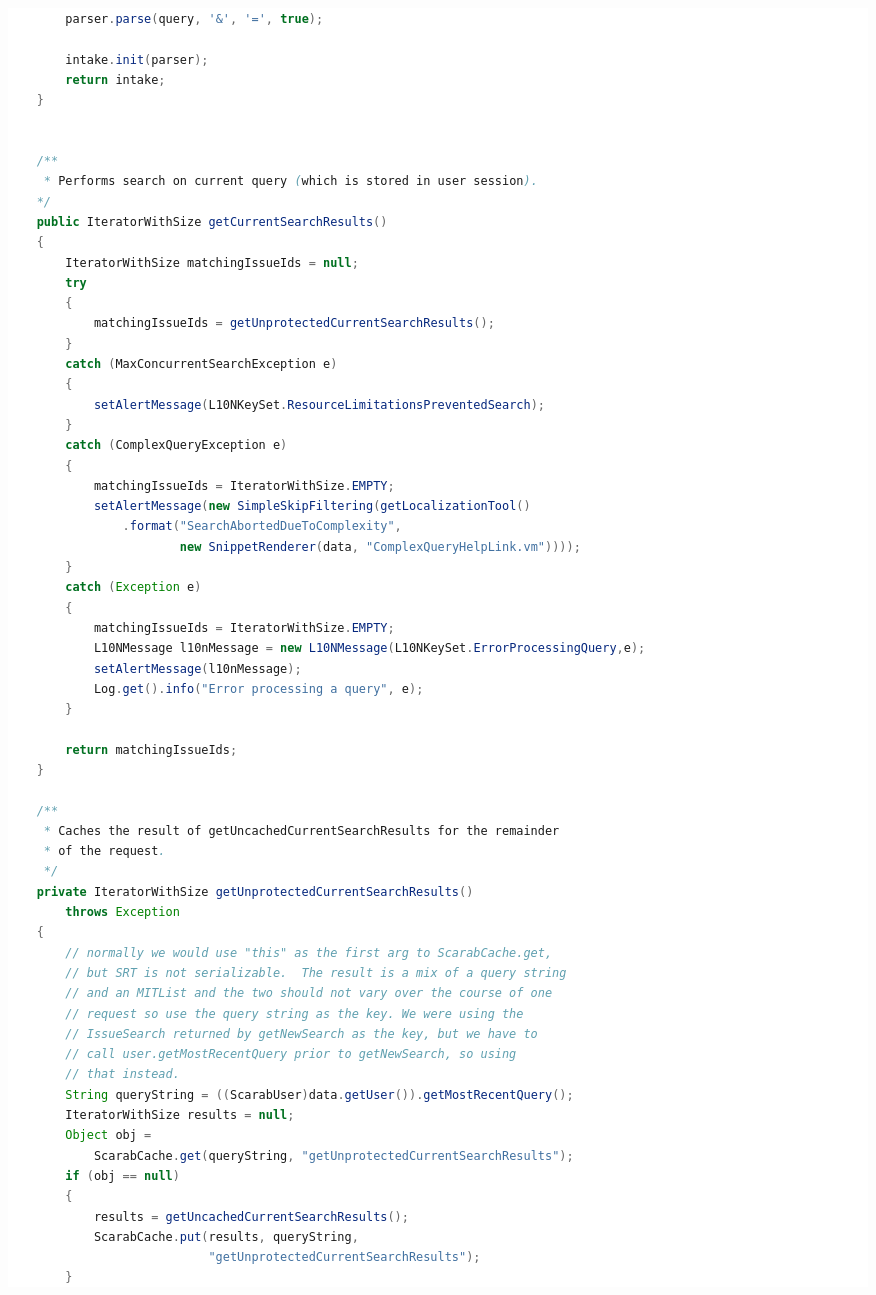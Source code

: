 ```java
        parser.parse(query, '&', '=', true);
        
        intake.init(parser);
        return intake;
    }


    /**
     * Performs search on current query (which is stored in user session).
    */
    public IteratorWithSize getCurrentSearchResults()
    {
        IteratorWithSize matchingIssueIds = null;
        try 
        {
            matchingIssueIds = getUnprotectedCurrentSearchResults();
        }
        catch (MaxConcurrentSearchException e)
        {
            setAlertMessage(L10NKeySet.ResourceLimitationsPreventedSearch);
        }
        catch (ComplexQueryException e)
        {
            matchingIssueIds = IteratorWithSize.EMPTY;
            setAlertMessage(new SimpleSkipFiltering(getLocalizationTool()
                .format("SearchAbortedDueToComplexity", 
                        new SnippetRenderer(data, "ComplexQueryHelpLink.vm"))));
        }
        catch (Exception e)
        {
            matchingIssueIds = IteratorWithSize.EMPTY;
            L10NMessage l10nMessage = new L10NMessage(L10NKeySet.ErrorProcessingQuery,e);
            setAlertMessage(l10nMessage);
            Log.get().info("Error processing a query", e);
        }
        
        return matchingIssueIds;
    }

    /**
     * Caches the result of getUncachedCurrentSearchResults for the remainder
     * of the request.
     */
    private IteratorWithSize getUnprotectedCurrentSearchResults()
        throws Exception
    {
        // normally we would use "this" as the first arg to ScarabCache.get,
        // but SRT is not serializable.  The result is a mix of a query string
        // and an MITList and the two should not vary over the course of one
        // request so use the query string as the key. We were using the 
        // IssueSearch returned by getNewSearch as the key, but we have to
        // call user.getMostRecentQuery prior to getNewSearch, so using
        // that instead.
        String queryString = ((ScarabUser)data.getUser()).getMostRecentQuery();
        IteratorWithSize results = null;
        Object obj = 
            ScarabCache.get(queryString, "getUnprotectedCurrentSearchResults");
        if (obj == null) 
        {       
            results = getUncachedCurrentSearchResults();
            ScarabCache.put(results, queryString, 
                            "getUnprotectedCurrentSearchResults");
        }
```